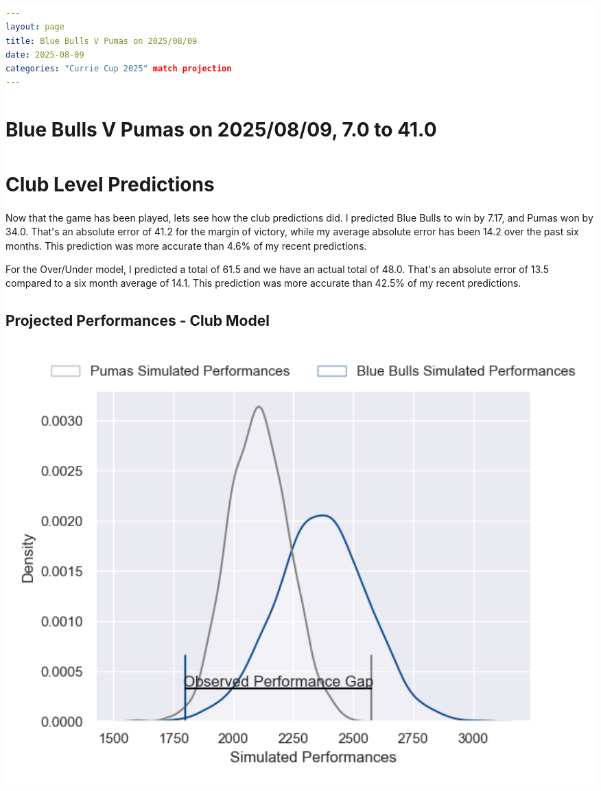 ```yaml
---  
layout: page  
title: Blue Bulls V Pumas on 2025/08/09  
date: 2025-08-09  
categories: "Currie Cup 2025" match projection  
---
```

# Blue Bulls V Pumas on 2025/08/09, 7.0 to 41.0

# Club Level Predictions


Now that the game has been played, lets see how the club predictions did. I predicted Blue Bulls to win by 7.17, and Pumas won by 34.0. That's an absolute error of 41.2 for the margin of victory, while my average absolute error has been 14.2 over the past six months. This prediction was more accurate than 4.6% of my recent predictions.

For the Over/Under model, I predicted a total of 61.5 and we have an actual total of 48.0. That's an absolute error of 13.5 compared to a six month average of 14.1. This prediction was more accurate than 42.5% of my recent predictions.
## Projected Performances - Club Model


<p float="left">
<img src="../comp_files/plots/2025-08-09-BlueBulls_V_Pumas_performances.png" width="99%" />
</p>

